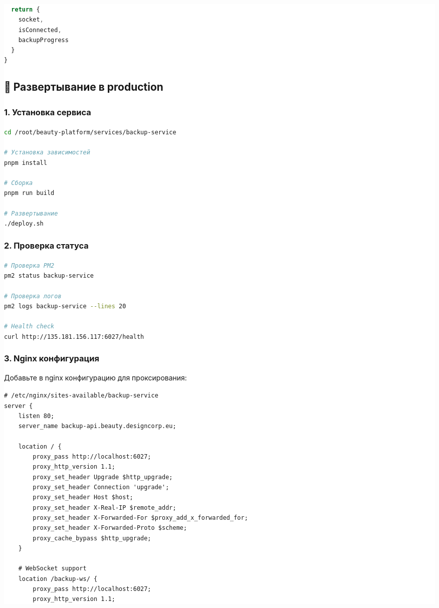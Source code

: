 ```typescript
  return {
    socket,
    isConnected,
    backupProgress
  }
}
```

## 🚦 Развертывание в production

### 1. Установка сервиса

```bash
cd /root/beauty-platform/services/backup-service

# Установка зависимостей
pnpm install

# Сборка
pnpm run build

# Развертывание
./deploy.sh
```

### 2. Проверка статуса

```bash
# Проверка PM2
pm2 status backup-service

# Проверка логов
pm2 logs backup-service --lines 20

# Health check
curl http://135.181.156.117:6027/health
```

### 3. Nginx конфигурация

Добавьте в nginx конфигурацию для проксирования:

```nginx
# /etc/nginx/sites-available/backup-service
server {
    listen 80;
    server_name backup-api.beauty.designcorp.eu;

    location / {
        proxy_pass http://localhost:6027;
        proxy_http_version 1.1;
        proxy_set_header Upgrade $http_upgrade;
        proxy_set_header Connection 'upgrade';
        proxy_set_header Host $host;
        proxy_set_header X-Real-IP $remote_addr;
        proxy_set_header X-Forwarded-For $proxy_add_x_forwarded_for;
        proxy_set_header X-Forwarded-Proto $scheme;
        proxy_cache_bypass $http_upgrade;
    }
    
    # WebSocket support
    location /backup-ws/ {
        proxy_pass http://localhost:6027;
        proxy_http_version 1.1;
```
